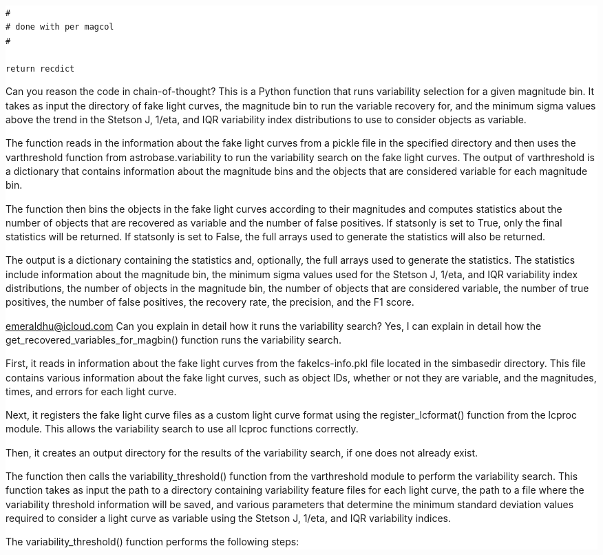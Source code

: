
    #
    # done with per magcol
    #

    return recdict
Can you reason the code in chain-of-thought?
This is a Python function that runs variability selection for a given magnitude bin. It takes as input the directory of fake light curves, the magnitude bin to run the variable recovery for, and the minimum sigma values above the trend in the Stetson J, 1/eta, and IQR variability index distributions to use to consider objects as variable.

The function reads in the information about the fake light curves from a pickle file in the specified directory and then uses the varthreshold function from astrobase.variability to run the variability search on the fake light curves. The output of varthreshold is a dictionary that contains information about the magnitude bins and the objects that are considered variable for each magnitude bin.

The function then bins the objects in the fake light curves according to their magnitudes and computes statistics about the number of objects that are recovered as variable and the number of false positives. If statsonly is set to True, only the final statistics will be returned. If statsonly is set to False, the full arrays used to generate the statistics will also be returned.

The output is a dictionary containing the statistics and, optionally, the full arrays used to generate the statistics. The statistics include information about the magnitude bin, the minimum sigma values used for the Stetson J, 1/eta, and IQR variability index distributions, the number of objects in the magnitude bin, the number of objects that are considered variable, the number of true positives, the number of false positives, the recovery rate, the precision, and the F1 score.




emeraldhu@icloud.com
Can you explain in detail how it runs the variability search?
Yes, I can explain in detail how the get_recovered_variables_for_magbin() function runs the variability search.

First, it reads in information about the fake light curves from the fakelcs-info.pkl file located in the simbasedir directory. This file contains various information about the fake light curves, such as object IDs, whether or not they are variable, and the magnitudes, times, and errors for each light curve.

Next, it registers the fake light curve files as a custom light curve format using the register_lcformat() function from the lcproc module. This allows the variability search to use all lcproc functions correctly.

Then, it creates an output directory for the results of the variability search, if one does not already exist.

The function then calls the variability_threshold() function from the varthreshold module to perform the variability search. This function takes as input the path to a directory containing variability feature files for each light curve, the path to a file where the variability threshold information will be saved, and various parameters that determine the minimum standard deviation values required to consider a light curve as variable using the Stetson J, 1/eta, and IQR variability indices.

The variability_threshold() function performs the following steps:
